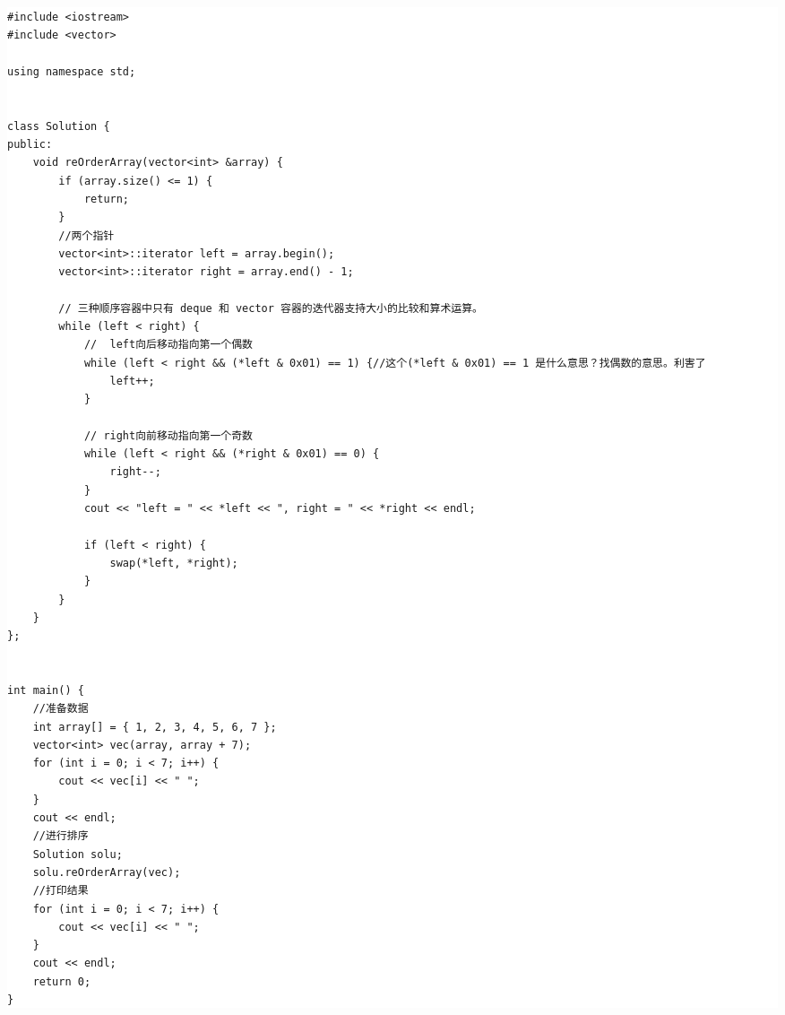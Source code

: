     #include <iostream>
    #include <vector>

    using namespace std;


    class Solution {
    public:
    	void reOrderArray(vector<int> &array) {
    		if (array.size() <= 1) {
    			return;
    		}
    		//两个指针
    		vector<int>::iterator left = array.begin();
    		vector<int>::iterator right = array.end() - 1;

    		// 三种顺序容器中只有 deque 和 vector 容器的迭代器支持大小的比较和算术运算。
    		while (left < right) {
    			//  left向后移动指向第一个偶数
    			while (left < right && (*left & 0x01) == 1) {//这个(*left & 0x01) == 1 是什么意思？找偶数的意思。利害了
    				left++;
    			}

    			// right向前移动指向第一个奇数
    			while (left < right && (*right & 0x01) == 0) {
    				right--;
    			}
    			cout << "left = " << *left << ", right = " << *right << endl;

    			if (left < right) {
    				swap(*left, *right);
    			}
    		}
    	}
    };


    int main() {
    	//准备数据
    	int array[] = { 1, 2, 3, 4, 5, 6, 7 };
    	vector<int> vec(array, array + 7);
    	for (int i = 0; i < 7; i++) {
    		cout << vec[i] << " ";
    	}
    	cout << endl;
    	//进行排序
    	Solution solu;
    	solu.reOrderArray(vec);
    	//打印结果
    	for (int i = 0; i < 7; i++) {
    		cout << vec[i] << " ";
    	}
    	cout << endl;
    	return 0;
    }
